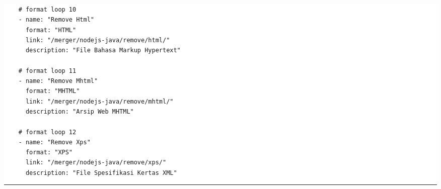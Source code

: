         # format loop 10
        - name: "Remove Html"
          format: "HTML"
          link: "/merger/nodejs-java/remove/html/"
          description: "File Bahasa Markup Hypertext"

        # format loop 11
        - name: "Remove Mhtml"
          format: "MHTML"
          link: "/merger/nodejs-java/remove/mhtml/"
          description: "Arsip Web MHTML"

        # format loop 12
        - name: "Remove Xps"
          format: "XPS"
          link: "/merger/nodejs-java/remove/xps/"
          description: "File Spesifikasi Kertas XML"
  
---